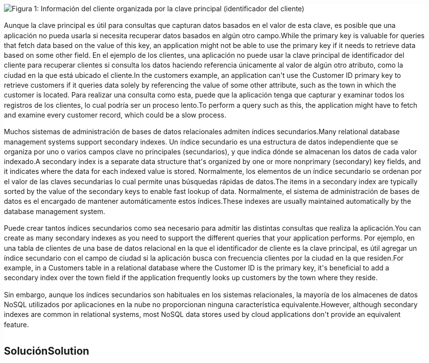 ![Figura 1: Información del cliente organizada por la clave principal (identificador del cliente)](./_images/index-table-figure-1.png)

<span data-ttu-id="722c3-114">Aunque la clave principal es útil para consultas que capturan datos basados en el valor de esta clave, es posible que una aplicación no pueda usarla si necesita recuperar datos basados en algún otro campo.</span><span class="sxs-lookup"><span data-stu-id="722c3-114">While the primary key is valuable for queries that fetch data based on the value of this key, an application might not be able to use the primary key if it needs to retrieve data based on some other field.</span></span> <span data-ttu-id="722c3-115">En el ejemplo de los clientes, una aplicación no puede usar la clave principal de identificador del cliente para recuperar clientes si consulta los datos haciendo referencia únicamente al valor de algún otro atributo, como la ciudad en la que está ubicado el cliente.</span><span class="sxs-lookup"><span data-stu-id="722c3-115">In the customers example, an application can't use the Customer ID primary key to retrieve customers if it queries data solely by referencing the value of some other attribute, such as the town in which the customer is located.</span></span> <span data-ttu-id="722c3-116">Para realizar una consulta como esta, puede que la aplicación tenga que capturar y examinar todos los registros de los clientes, lo cual podría ser un proceso lento.</span><span class="sxs-lookup"><span data-stu-id="722c3-116">To perform a query such as this, the application might have to fetch and examine every customer record, which could be a slow process.</span></span>

<span data-ttu-id="722c3-117">Muchos sistemas de administración de bases de datos relacionales admiten índices secundarios.</span><span class="sxs-lookup"><span data-stu-id="722c3-117">Many relational database management systems support secondary indexes.</span></span> <span data-ttu-id="722c3-118">Un índice secundario es una estructura de datos independiente que se organiza por uno o varios campos clave no principales (secundarios), y que indica dónde se almacenan los datos de cada valor indexado.</span><span class="sxs-lookup"><span data-stu-id="722c3-118">A secondary index is a separate data structure that's organized by one or more nonprimary (secondary) key fields, and it indicates where the data for each indexed value is stored.</span></span> <span data-ttu-id="722c3-119">Normalmente, los elementos de un índice secundario se ordenan por el valor de las claves secundarias lo cual permite unas búsquedas rápidas de datos.</span><span class="sxs-lookup"><span data-stu-id="722c3-119">The items in a secondary index are typically sorted by the value of the secondary keys to enable fast lookup of data.</span></span> <span data-ttu-id="722c3-120">Normalmente, el sistema de administración de bases de datos es el encargado de mantener automáticamente estos índices.</span><span class="sxs-lookup"><span data-stu-id="722c3-120">These indexes are usually maintained automatically by the database management system.</span></span>

<span data-ttu-id="722c3-121">Puede crear tantos índices secundarios como sea necesario para admitir las distintas consultas que realiza la aplicación.</span><span class="sxs-lookup"><span data-stu-id="722c3-121">You can create as many secondary indexes as you need to support the different queries that your application performs.</span></span> <span data-ttu-id="722c3-122">Por ejemplo, en una tabla de clientes de una base de datos relacional en la que el identificador de cliente es la clave principal, es útil agregar un índice secundario con el campo de ciudad si la aplicación busca con frecuencia clientes por la ciudad en la que residen.</span><span class="sxs-lookup"><span data-stu-id="722c3-122">For example, in a Customers table in a relational database where the Customer ID is the primary key, it's beneficial to add a secondary index over the town field if the application frequently looks up customers by the town where they reside.</span></span>

<span data-ttu-id="722c3-123">Sin embargo, aunque los índices secundarios son habituales en los sistemas relacionales, la mayoría de los almacenes de datos NoSQL utilizados por aplicaciones en la nube no proporcionan ninguna característica equivalente.</span><span class="sxs-lookup"><span data-stu-id="722c3-123">However, although secondary indexes are common in relational systems, most NoSQL data stores used by cloud applications don't provide an equivalent feature.</span></span>

## <a name="solution"></a><span data-ttu-id="722c3-124">Solución</span><span class="sxs-lookup"><span data-stu-id="722c3-124">Solution</span></span>
